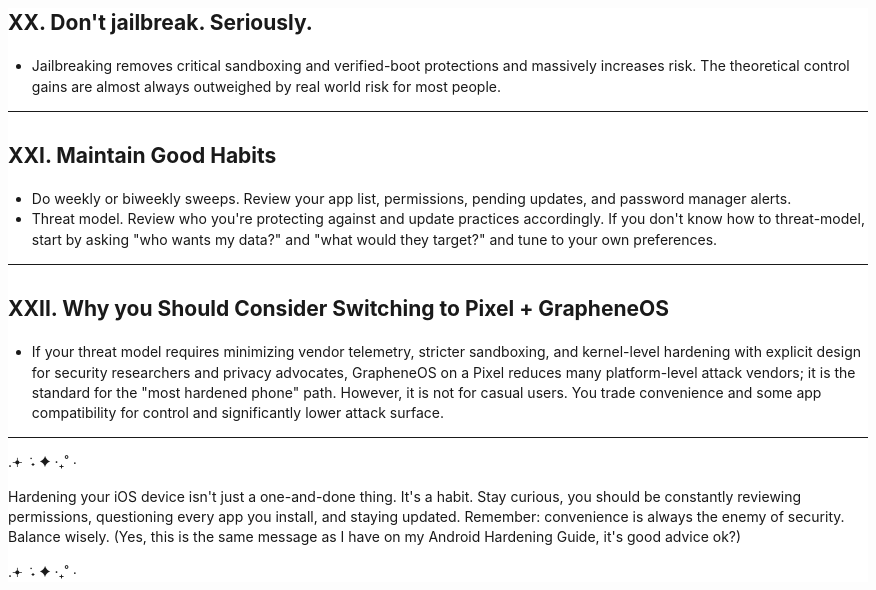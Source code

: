 
## XX. Don't jailbreak. Seriously.
* Jailbreaking removes critical sandboxing and verified-boot protections and massively increases risk. The theoretical control gains are almost always outweighed by real world risk for most people.

---

## XXI. Maintain Good Habits
* Do weekly or biweekly sweeps. Review your app list, permissions, pending updates, and password manager alerts.
* Threat model. Review who you're protecting against and update practices accordingly. If you don't know how to threat-model, start by asking "who wants my data?" and "what would they target?" and tune to your own preferences.

---

## XXII. Why you Should Consider Switching to Pixel + GrapheneOS
* If your threat model requires minimizing vendor telemetry, stricter sandboxing, and kernel-level hardening with explicit design for security researchers and privacy advocates, GrapheneOS on a Pixel reduces many platform-level attack vendors; it is the standard for the "most hardened phone" path. However, it is not for casual users. You trade convenience and some app compatibility for control and significantly lower attack surface.

---

.𖥔 ݁ ˖ ✦ ‧₊˚ ⋅

Hardening your iOS device isn't just a one-and-done
thing. It's a habit. Stay curious, you should be constantly reviewing
permissions, questioning every app you install, and staying updated.
Remember: convenience is always the enemy of security. Balance wisely. (Yes, this is the same message as I have on my Android Hardening Guide, it's good advice ok?)

.𖥔 ݁ ˖ ✦ ‧₊˚ ⋅

